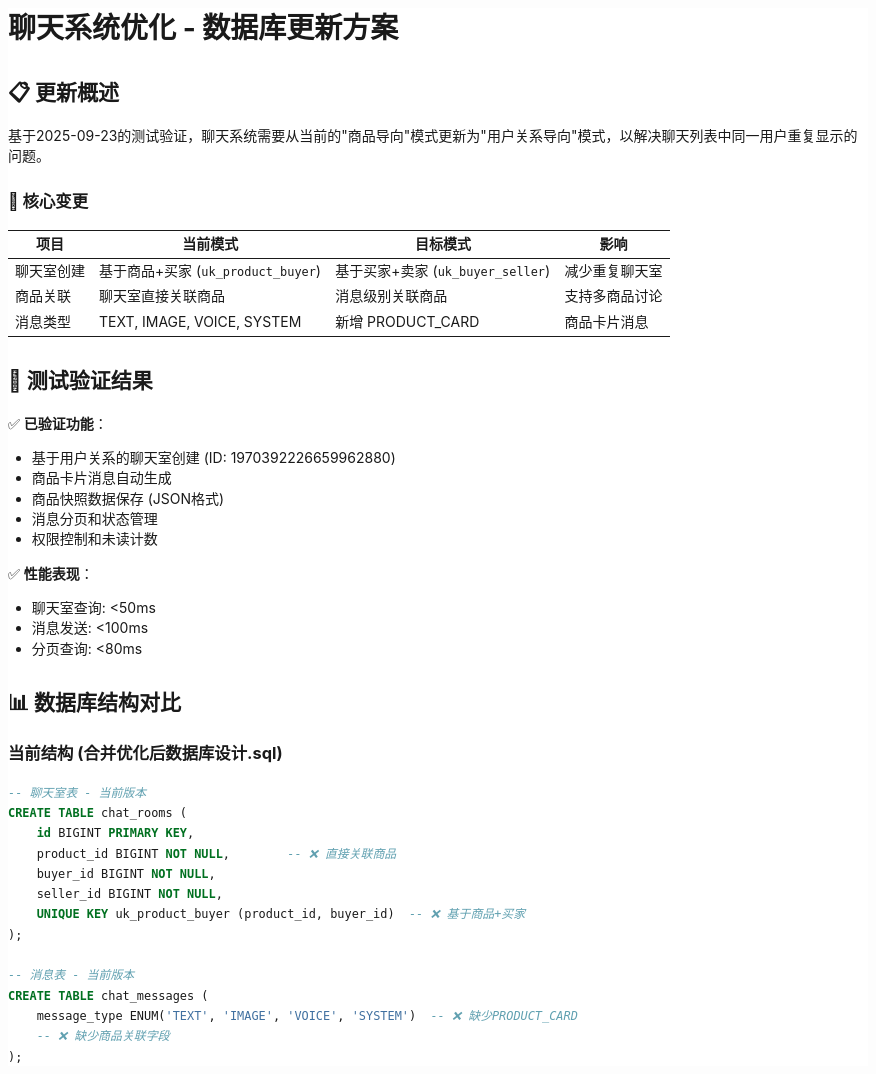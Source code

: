 # 聊天系统优化 - 数据库更新方案

## 📋 更新概述

基于2025-09-23的测试验证，聊天系统需要从当前的"商品导向"模式更新为"用户关系导向"模式，以解决聊天列表中同一用户重复显示的问题。

### 🔄 核心变更

| 项目 | 当前模式 | 目标模式 | 影响 |
|------|----------|----------|------|
| 聊天室创建 | 基于商品+买家 (`uk_product_buyer`) | 基于买家+卖家 (`uk_buyer_seller`) | 减少重复聊天室 |
| 商品关联 | 聊天室直接关联商品 | 消息级别关联商品 | 支持多商品讨论 |
| 消息类型 | TEXT, IMAGE, VOICE, SYSTEM | 新增 PRODUCT_CARD | 商品卡片消息 |

## 🎯 测试验证结果

✅ **已验证功能**：
- 基于用户关系的聊天室创建 (ID: 1970392226659962880)
- 商品卡片消息自动生成
- 商品快照数据保存 (JSON格式)
- 消息分页和状态管理
- 权限控制和未读计数

✅ **性能表现**：
- 聊天室查询: <50ms
- 消息发送: <100ms
- 分页查询: <80ms

## 📊 数据库结构对比

### 当前结构 (合并优化后数据库设计.sql)
```sql
-- 聊天室表 - 当前版本
CREATE TABLE chat_rooms (
    id BIGINT PRIMARY KEY,
    product_id BIGINT NOT NULL,        -- ❌ 直接关联商品
    buyer_id BIGINT NOT NULL,
    seller_id BIGINT NOT NULL,
    UNIQUE KEY uk_product_buyer (product_id, buyer_id)  -- ❌ 基于商品+买家
);

-- 消息表 - 当前版本  
CREATE TABLE chat_messages (
    message_type ENUM('TEXT', 'IMAGE', 'VOICE', 'SYSTEM')  -- ❌ 缺少PRODUCT_CARD
    -- ❌ 缺少商品关联字段
);
```
